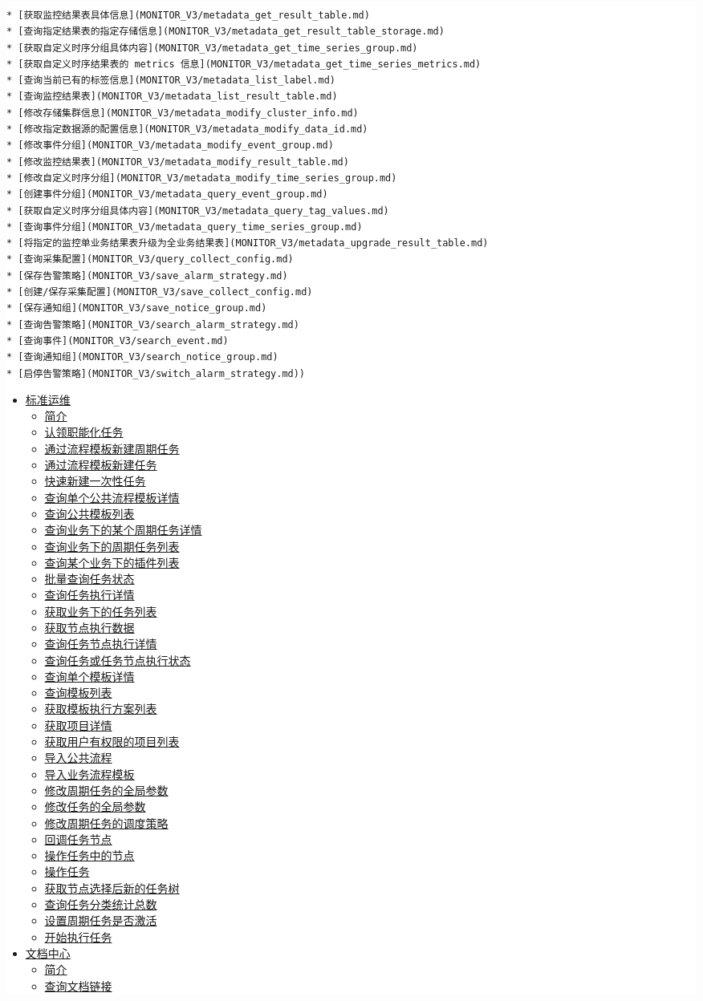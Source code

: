     * [获取监控结果表具体信息](MONITOR_V3/metadata_get_result_table.md)
    * [查询指定结果表的指定存储信息](MONITOR_V3/metadata_get_result_table_storage.md)
    * [获取自定义时序分组具体内容](MONITOR_V3/metadata_get_time_series_group.md)
    * [获取自定义时序结果表的 metrics 信息](MONITOR_V3/metadata_get_time_series_metrics.md)
    * [查询当前已有的标签信息](MONITOR_V3/metadata_list_label.md)
    * [查询监控结果表](MONITOR_V3/metadata_list_result_table.md)
    * [修改存储集群信息](MONITOR_V3/metadata_modify_cluster_info.md)
    * [修改指定数据源的配置信息](MONITOR_V3/metadata_modify_data_id.md)
    * [修改事件分组](MONITOR_V3/metadata_modify_event_group.md)
    * [修改监控结果表](MONITOR_V3/metadata_modify_result_table.md)
    * [修改自定义时序分组](MONITOR_V3/metadata_modify_time_series_group.md)
    * [创建事件分组](MONITOR_V3/metadata_query_event_group.md)
    * [获取自定义时序分组具体内容](MONITOR_V3/metadata_query_tag_values.md)
    * [查询事件分组](MONITOR_V3/metadata_query_time_series_group.md)
    * [将指定的监控单业务结果表升级为全业务结果表](MONITOR_V3/metadata_upgrade_result_table.md)
    * [查询采集配置](MONITOR_V3/query_collect_config.md)
    * [保存告警策略](MONITOR_V3/save_alarm_strategy.md)
    * [创建/保存采集配置](MONITOR_V3/save_collect_config.md)
    * [保存通知组](MONITOR_V3/save_notice_group.md)
    * [查询告警策略](MONITOR_V3/search_alarm_strategy.md)
    * [查询事件](MONITOR_V3/search_event.md)
    * [查询通知组](MONITOR_V3/search_notice_group.md)
    * [启停告警策略](MONITOR_V3/switch_alarm_strategy.md))
* [标准运维]()
    * [简介](SOPS/README.md)
    * [认领职能化任务](SOPS/claim_functionalization_task.md)
    * [通过流程模板新建周期任务](SOPS/create_periodic_task.md)
    * [通过流程模板新建任务](SOPS/create_task.md)
    * [快速新建一次性任务](SOPS/fast_create_task.md)
    * [查询单个公共流程模板详情](SOPS/get_common_template_info.md)
    * [查询公共模板列表](SOPS/get_common_template_list.md)
    * [查询业务下的某个周期任务详情](SOPS/get_periodic_task_info.md)
    * [查询业务下的周期任务列表](SOPS/get_periodic_task_list.md)
    * [查询某个业务下的插件列表](SOPS/get_plugin_list.md)
    * [批量查询任务状态](SOPS/get_task_detail.md)
    * [查询任务执行详情](SOPS/get_task_list.md)
    * [获取业务下的任务列表](SOPS/get_task_node_data.md)
    * [获取节点执行数据](SOPS/get_task_node_detail.md)
    * [查询任务节点执行详情](SOPS/get_task_status.md)
    * [查询任务或任务节点执行状态](SOPS/get_tasks_status.md)
    * [查询单个模板详情](SOPS/get_template_info.md)
    * [查询模板列表](SOPS/get_template_list.md)
    * [获取模板执行方案列表](SOPS/get_template_schemes.md)
    * [获取项目详情](SOPS/get_user_project_detail.md)
    * [获取用户有权限的项目列表](SOPS/get_user_project_list.md)
    * [导入公共流程](SOPS/import_common_template.md)
    * [导入业务流程模板](SOPS/import_project_template.md)
    * [修改周期任务的全局参数](SOPS/modify_constants_for_periodic_task.md)
    * [修改任务的全局参数](SOPS/modify_constants_for_task.md)
    * [修改周期任务的调度策略](SOPS/modify_cron_for_periodic_task.md)
    * [回调任务节点](SOPS/node_callback.md)
    * [操作任务中的节点](SOPS/operate_node.md)
    * [操作任务](SOPS/operate_task.md)
    * [获取节点选择后新的任务树](SOPS/preview_task_tree.md)
    * [查询任务分类统计总数](SOPS/query_task_count.md)
    * [设置周期任务是否激活](SOPS/set_periodic_task_enabled.md)
    * [开始执行任务](SOPS/start_task.md)
* [文档中心]()
    * [简介](BK_DOCS_CENTER/README.md)
    * [查询文档链接](BK_DOCS_CENTER/get_doc_link_by_path.md)